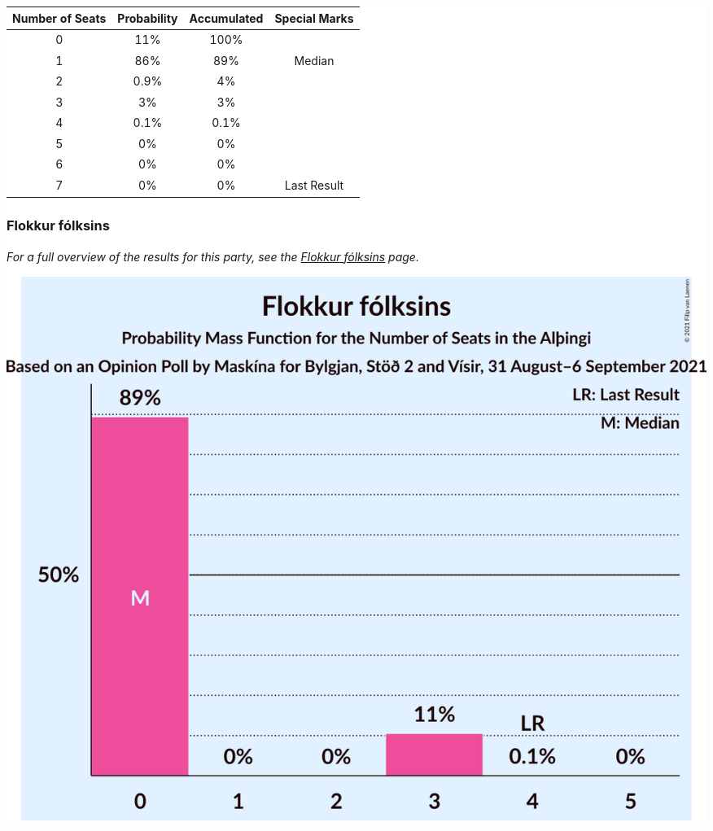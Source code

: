 | Number of Seats | Probability | Accumulated | Special Marks |
|:---------------:|:-----------:|:-----------:|:-------------:|
| 0 | 11% | 100% |  |
| 1 | 86% | 89% | Median |
| 2 | 0.9% | 4% |  |
| 3 | 3% | 3% |  |
| 4 | 0.1% | 0.1% |  |
| 5 | 0% | 0% |  |
| 6 | 0% | 0% |  |
| 7 | 0% | 0% | Last Result |

### Flokkur fólksins

*For a full overview of the results for this party, see the [Flokkur fólksins](party-flokkurfólksins.html) page.*

![Graph with seats probability mass function not yet produced](2021-09-06-Maskína-seats-pmf-flokkurfólksins.png "Seats Probability Mass Function")
